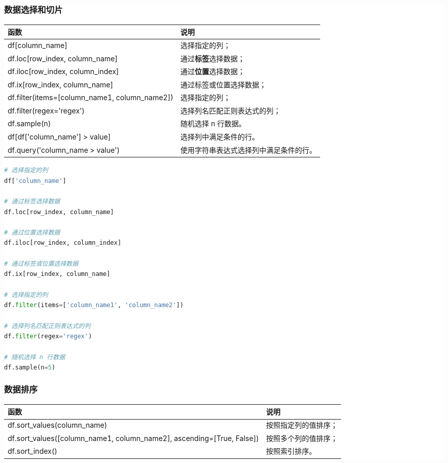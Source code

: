 

### 数据选择和切片

| 函数                                          | 说明                                   |
| :-------------------------------------------- | :------------------------------------- |
| df[column_name]                               | 选择指定的列；                         |
| df.loc[row_index, column_name]                | 通过**标签**选择数据；                 |
| df.iloc[row_index, column_index]              | 通过**位置**选择数据；                 |
| df.ix[row_index, column_name]                 | 通过标签或位置选择数据；               |
| df.filter(items=[column_name1, column_name2]) | 选择指定的列；                         |
| df.filter(regex='regex')                      | 选择列名匹配正则表达式的列；           |
| df.sample(n)                                  | 随机选择 n 行数据。                    |
| df[df['column_name'] > value]                 | 选择列中满足条件的行。                 |
| df.query('column_name > value')               | 使用字符串表达式选择列中满足条件的行。 |

```python
# 选择指定的列
df['column_name']

# 通过标签选择数据
df.loc[row_index, column_name]

# 通过位置选择数据
df.iloc[row_index, column_index]

# 通过标签或位置选择数据
df.ix[row_index, column_name]

# 选择指定的列
df.filter(items=['column_name1', 'column_name2'])

# 选择列名匹配正则表达式的列
df.filter(regex='regex')

# 随机选择 n 行数据
df.sample(n=5)
```



### 数据排序

| 函数                                                         | 说明                 |
| :----------------------------------------------------------- | :------------------- |
| df.sort_values(column_name)                                  | 按照指定列的值排序； |
| df.sort_values([column_name1, column_name2], ascending=[True, False]) | 按照多个列的值排序； |
| df.sort_index()                                              | 按照索引排序。       |
